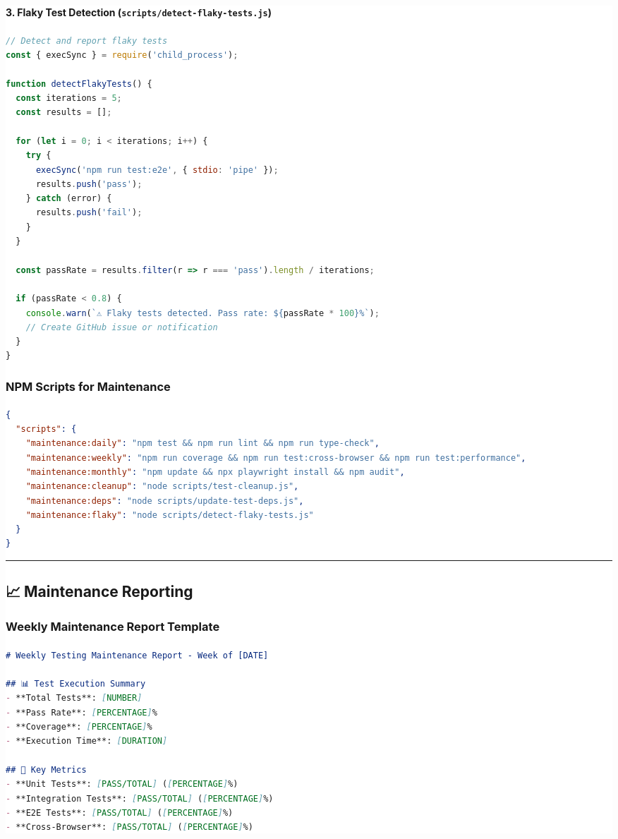 #### 3. Flaky Test Detection (`scripts/detect-flaky-tests.js`)

```javascript
// Detect and report flaky tests
const { execSync } = require('child_process');

function detectFlakyTests() {
  const iterations = 5;
  const results = [];
  
  for (let i = 0; i < iterations; i++) {
    try {
      execSync('npm run test:e2e', { stdio: 'pipe' });
      results.push('pass');
    } catch (error) {
      results.push('fail');
    }
  }
  
  const passRate = results.filter(r => r === 'pass').length / iterations;
  
  if (passRate < 0.8) {
    console.warn(`⚠️ Flaky tests detected. Pass rate: ${passRate * 100}%`);
    // Create GitHub issue or notification
  }
}
```

### NPM Scripts for Maintenance

```json
{
  "scripts": {
    "maintenance:daily": "npm test && npm run lint && npm run type-check",
    "maintenance:weekly": "npm run coverage && npm run test:cross-browser && npm run test:performance",
    "maintenance:monthly": "npm update && npx playwright install && npm audit",
    "maintenance:cleanup": "node scripts/test-cleanup.js",
    "maintenance:deps": "node scripts/update-test-deps.js",
    "maintenance:flaky": "node scripts/detect-flaky-tests.js"
  }
}
```

---

## 📈 Maintenance Reporting

### Weekly Maintenance Report Template

```markdown
# Weekly Testing Maintenance Report - Week of [DATE]

## 📊 Test Execution Summary
- **Total Tests**: [NUMBER]
- **Pass Rate**: [PERCENTAGE]%
- **Coverage**: [PERCENTAGE]%
- **Execution Time**: [DURATION]

## 🎯 Key Metrics
- **Unit Tests**: [PASS/TOTAL] ([PERCENTAGE]%)
- **Integration Tests**: [PASS/TOTAL] ([PERCENTAGE]%)
- **E2E Tests**: [PASS/TOTAL] ([PERCENTAGE]%)
- **Cross-Browser**: [PASS/TOTAL] ([PERCENTAGE]%)
```
